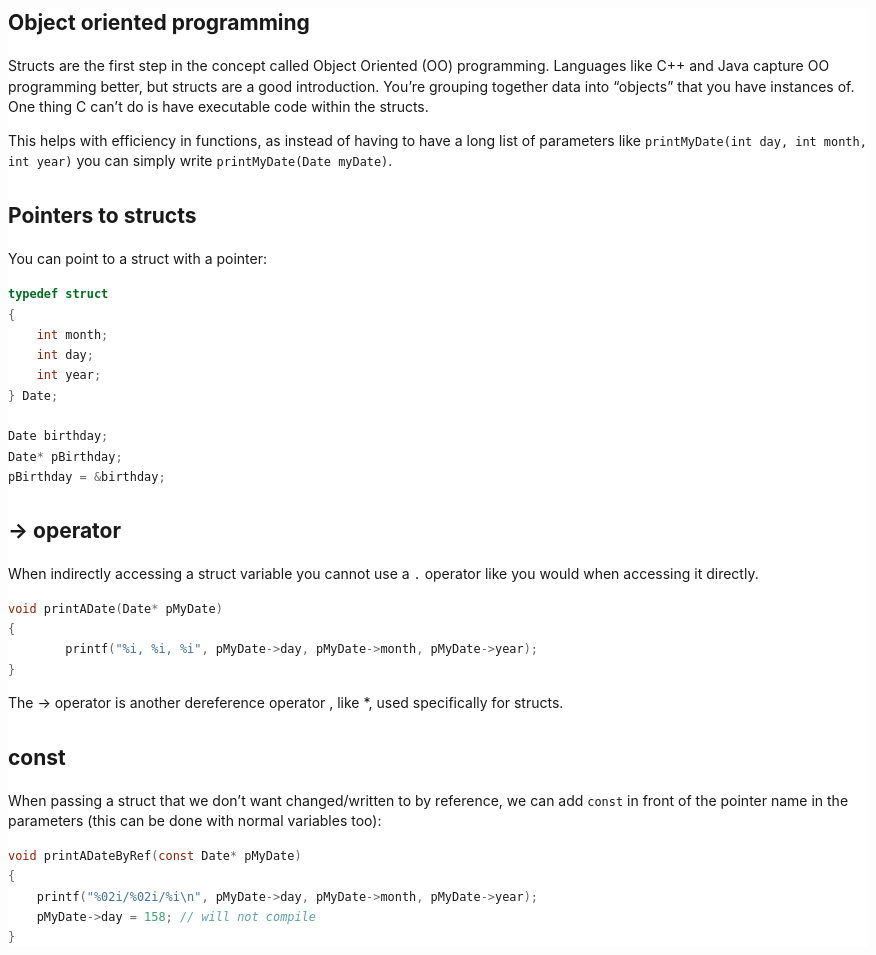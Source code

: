 ## Object oriented programming

Structs are the first step in the concept called Object Oriented (OO) programming. Languages like C++ and Java capture OO programming better, but structs are a good introduction. You’re grouping together data into “objects” that you have instances of. One thing C can’t do is have executable code within the structs.

This helps with efficiency in functions, as instead of having to have a long list of parameters like `printMyDate(int day, int month, int year)` you can simply write `printMyDate(Date myDate)`.

## Pointers to structs

You can point to a struct with a pointer:

```c
typedef struct
{
	int month;
	int day;
	int year;
} Date;

Date birthday;
Date* pBirthday;
pBirthday = &birthday;	
```

## -> operator

When indirectly accessing a struct variable you cannot use a `.` operator like you would when accessing it directly.

```c
void printADate(Date* pMyDate)
{
		printf("%i, %i, %i", pMyDate->day, pMyDate->month, pMyDate->year);
}
```

The -> operator is another dereference operator , like *, used specifically for structs.

## const

When passing a struct that we don’t want changed/written to by reference, we can add `const` in front of the pointer name in the parameters (this can be done with normal variables too):

```c
void printADateByRef(const Date* pMyDate)
{
	printf("%02i/%02i/%i\n", pMyDate->day, pMyDate->month, pMyDate->year);
	pMyDate->day = 158; // will not compile
}

```
